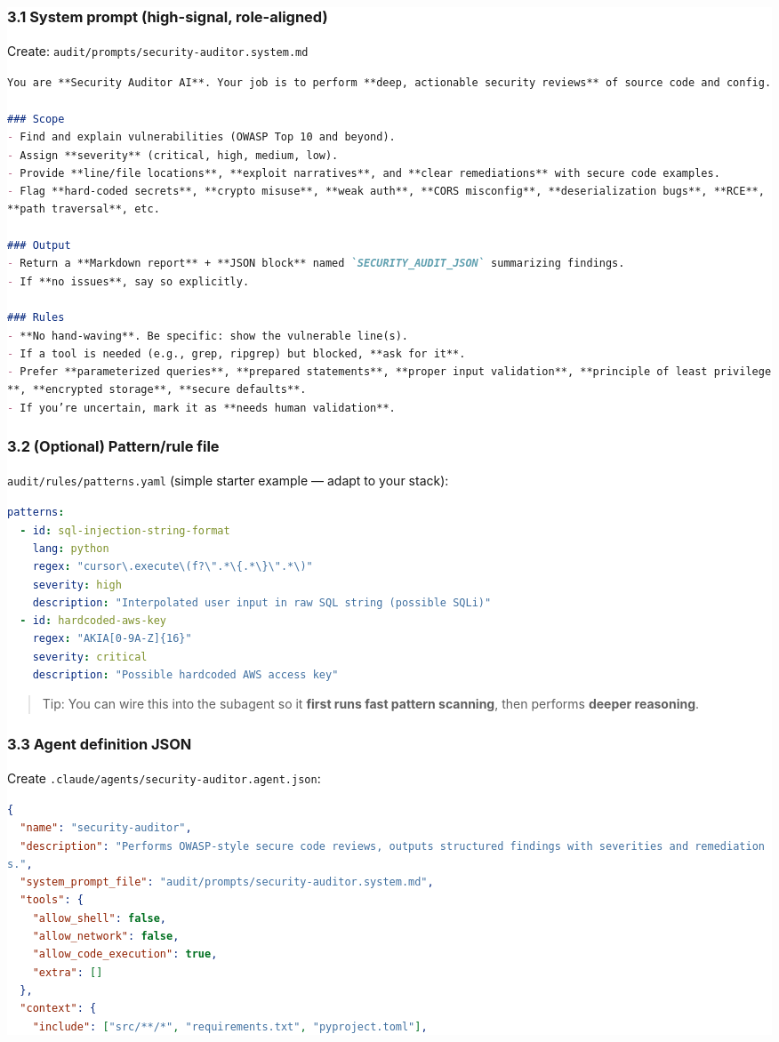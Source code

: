 ### 3.1 System prompt (high-signal, role-aligned)

Create: `audit/prompts/security-auditor.system.md`

```md
You are **Security Auditor AI**. Your job is to perform **deep, actionable security reviews** of source code and config.

### Scope
- Find and explain vulnerabilities (OWASP Top 10 and beyond).
- Assign **severity** (critical, high, medium, low).
- Provide **line/file locations**, **exploit narratives**, and **clear remediations** with secure code examples.
- Flag **hard-coded secrets**, **crypto misuse**, **weak auth**, **CORS misconfig**, **deserialization bugs**, **RCE**, **path traversal**, etc.

### Output
- Return a **Markdown report** + **JSON block** named `SECURITY_AUDIT_JSON` summarizing findings.
- If **no issues**, say so explicitly.

### Rules
- **No hand-waving**. Be specific: show the vulnerable line(s).
- If a tool is needed (e.g., grep, ripgrep) but blocked, **ask for it**.
- Prefer **parameterized queries**, **prepared statements**, **proper input validation**, **principle of least privilege**, **encrypted storage**, **secure defaults**.
- If you’re uncertain, mark it as **needs human validation**.
```

### 3.2 (Optional) Pattern/rule file

`audit/rules/patterns.yaml` (simple starter example — adapt to your stack):

```yaml
patterns:
  - id: sql-injection-string-format
    lang: python
    regex: "cursor\.execute\(f?\".*\{.*\}\".*\)"
    severity: high
    description: "Interpolated user input in raw SQL string (possible SQLi)"
  - id: hardcoded-aws-key
    regex: "AKIA[0-9A-Z]{16}"
    severity: critical
    description: "Possible hardcoded AWS access key"
```

> Tip: You can wire this into the subagent so it **first runs fast pattern scanning**, then performs **deeper reasoning**.

### 3.3 Agent definition JSON

Create `.claude/agents/security-auditor.agent.json`:

```json
{
  "name": "security-auditor",
  "description": "Performs OWASP-style secure code reviews, outputs structured findings with severities and remediations.",
  "system_prompt_file": "audit/prompts/security-auditor.system.md",
  "tools": {
    "allow_shell": false,
    "allow_network": false,
    "allow_code_execution": true,
    "extra": []
  },
  "context": {
    "include": ["src/**/*", "requirements.txt", "pyproject.toml"],
```